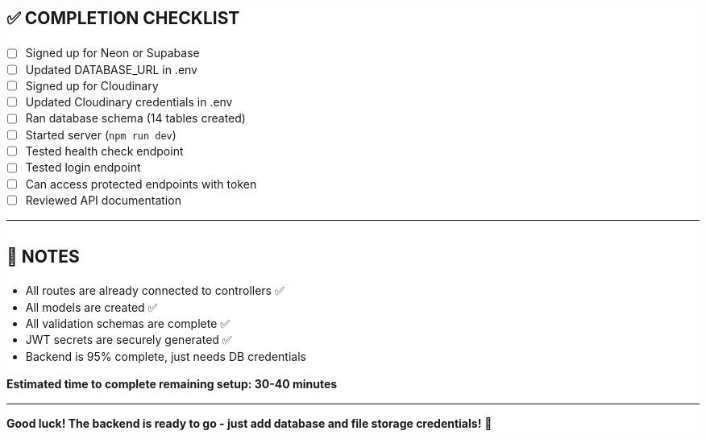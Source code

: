 ## ✅ COMPLETION CHECKLIST

- [ ] Signed up for Neon or Supabase
- [ ] Updated DATABASE_URL in .env
- [ ] Signed up for Cloudinary
- [ ] Updated Cloudinary credentials in .env
- [ ] Ran database schema (14 tables created)
- [ ] Started server (`npm run dev`)
- [ ] Tested health check endpoint
- [ ] Tested login endpoint
- [ ] Can access protected endpoints with token
- [ ] Reviewed API documentation

---

## 📝 NOTES

- All routes are already connected to controllers ✅
- All models are created ✅
- All validation schemas are complete ✅
- JWT secrets are securely generated ✅
- Backend is 95% complete, just needs DB credentials

**Estimated time to complete remaining setup: 30-40 minutes**

---

**Good luck! The backend is ready to go - just add database and file storage credentials!** 🚀
